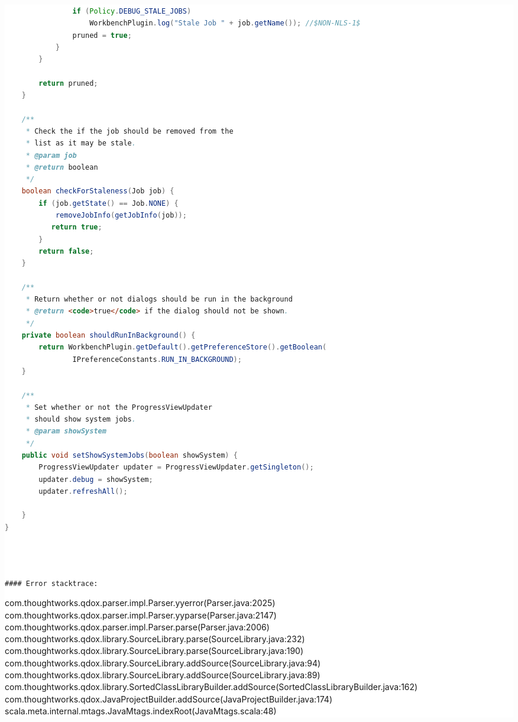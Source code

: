 ```java
            	if (Policy.DEBUG_STALE_JOBS)
    		        WorkbenchPlugin.log("Stale Job " + job.getName()); //$NON-NLS-1$
            	pruned = true;
            }
        }

        return pruned;
    }

    /**
     * Check the if the job should be removed from the
     * list as it may be stale.
	 * @param job
	 * @return boolean
	 */
	boolean checkForStaleness(Job job) {
		if (job.getState() == Job.NONE) {
		    removeJobInfo(getJobInfo(job));
		   return true;
		}
		return false;
	}

	/**
     * Return whether or not dialogs should be run in the background
     * @return <code>true</code> if the dialog should not be shown.
     */
    private boolean shouldRunInBackground() {
        return WorkbenchPlugin.getDefault().getPreferenceStore().getBoolean(
                IPreferenceConstants.RUN_IN_BACKGROUND);
    }

	/**
	 * Set whether or not the ProgressViewUpdater
	 * should show system jobs.
	 * @param showSystem
	 */
	public void setShowSystemJobs(boolean showSystem) {
		ProgressViewUpdater updater = ProgressViewUpdater.getSingleton();
		updater.debug = showSystem;
		updater.refreshAll();
		
	}
}
```

```



#### Error stacktrace:

```
com.thoughtworks.qdox.parser.impl.Parser.yyerror(Parser.java:2025)
	com.thoughtworks.qdox.parser.impl.Parser.yyparse(Parser.java:2147)
	com.thoughtworks.qdox.parser.impl.Parser.parse(Parser.java:2006)
	com.thoughtworks.qdox.library.SourceLibrary.parse(SourceLibrary.java:232)
	com.thoughtworks.qdox.library.SourceLibrary.parse(SourceLibrary.java:190)
	com.thoughtworks.qdox.library.SourceLibrary.addSource(SourceLibrary.java:94)
	com.thoughtworks.qdox.library.SourceLibrary.addSource(SourceLibrary.java:89)
	com.thoughtworks.qdox.library.SortedClassLibraryBuilder.addSource(SortedClassLibraryBuilder.java:162)
	com.thoughtworks.qdox.JavaProjectBuilder.addSource(JavaProjectBuilder.java:174)
	scala.meta.internal.mtags.JavaMtags.indexRoot(JavaMtags.scala:48)